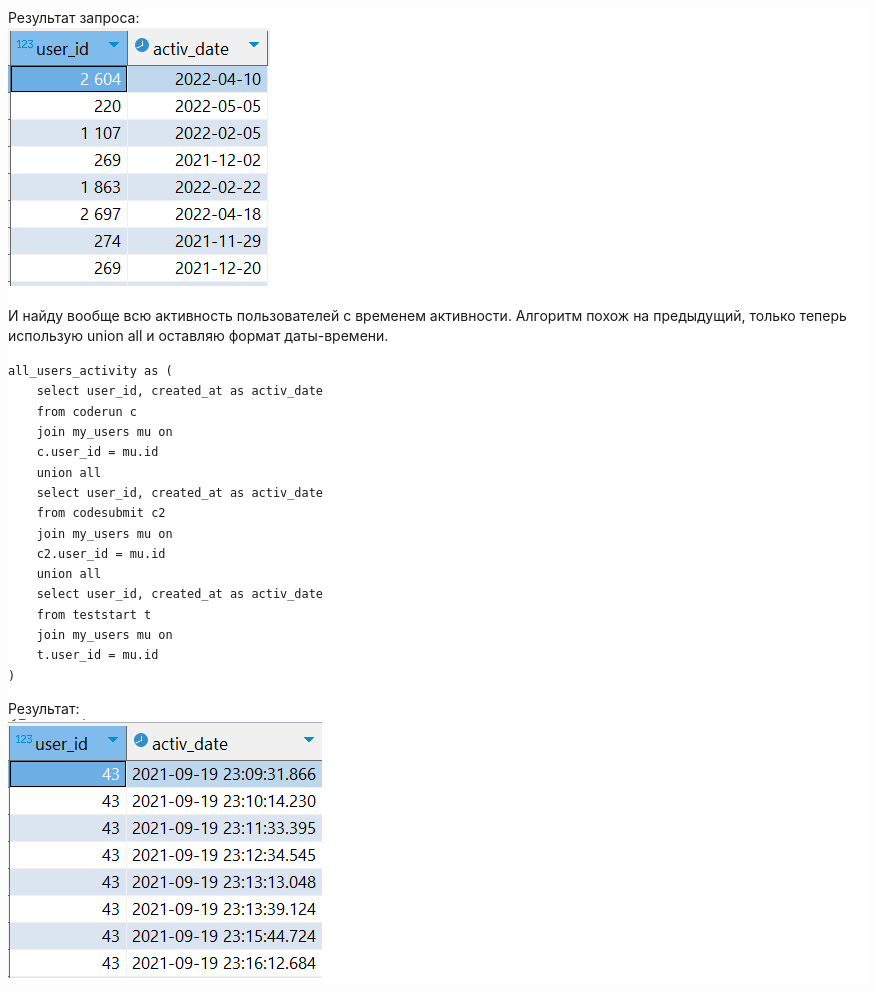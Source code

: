 ```
```
Результат запроса:  
![таблица](images/days_users_activity.png) 

И найду вообще всю активность пользователей с временем активности. Алгоритм похож на предыдущий, только теперь использую union all и оставляю формат даты-времени.
```
all_users_activity as (
	select user_id, created_at as activ_date
	from coderun c 
	join my_users mu on
	c.user_id = mu.id
	union all
	select user_id, created_at as activ_date
	from codesubmit c2
	join my_users mu on
	c2.user_id = mu.id
	union all
	select user_id, created_at as activ_date
	from teststart t
	join my_users mu on
	t.user_id = mu.id
)
``` 
Результат:  
![таблица](images/all_users_activity.png) 
